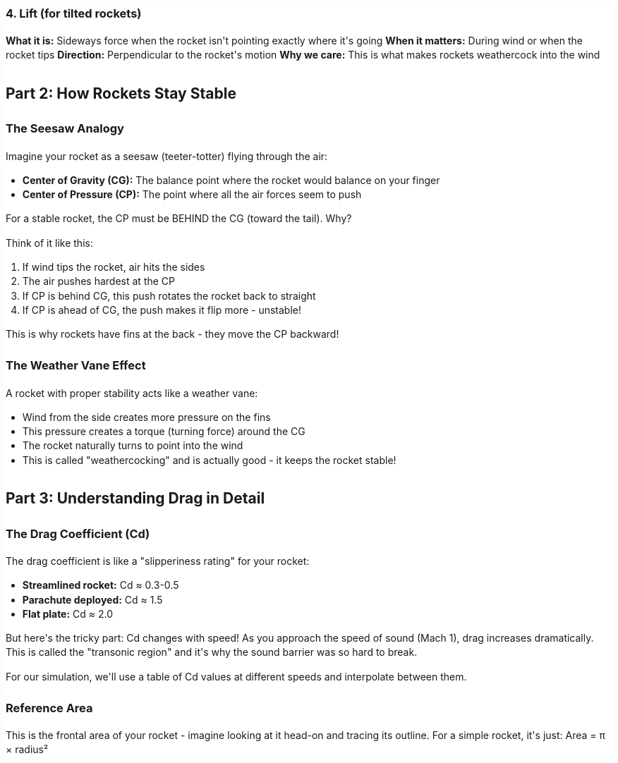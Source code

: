 ### 4. Lift (for tilted rockets)
**What it is:** Sideways force when the rocket isn't pointing exactly where it's going
**When it matters:** During wind or when the rocket tips
**Direction:** Perpendicular to the rocket's motion
**Why we care:** This is what makes rockets weathercock into the wind

## Part 2: How Rockets Stay Stable

### The Seesaw Analogy

Imagine your rocket as a seesaw (teeter-totter) flying through the air:

- **Center of Gravity (CG):** The balance point where the rocket would balance on your finger
- **Center of Pressure (CP):** The point where all the air forces seem to push

For a stable rocket, the CP must be BEHIND the CG (toward the tail). Why?

Think of it like this:
1. If wind tips the rocket, air hits the sides
2. The air pushes hardest at the CP
3. If CP is behind CG, this push rotates the rocket back to straight
4. If CP is ahead of CG, the push makes it flip more - unstable!

This is why rockets have fins at the back - they move the CP backward!

### The Weather Vane Effect

A rocket with proper stability acts like a weather vane:
- Wind from the side creates more pressure on the fins
- This pressure creates a torque (turning force) around the CG
- The rocket naturally turns to point into the wind
- This is called "weathercocking" and is actually good - it keeps the rocket stable!

## Part 3: Understanding Drag in Detail

### The Drag Coefficient (Cd)

The drag coefficient is like a "slipperiness rating" for your rocket:
- **Streamlined rocket:** Cd ≈ 0.3-0.5
- **Parachute deployed:** Cd ≈ 1.5
- **Flat plate:** Cd ≈ 2.0

But here's the tricky part: Cd changes with speed! As you approach the speed of sound (Mach 1), drag increases dramatically. This is called the "transonic region" and it's why the sound barrier was so hard to break.

For our simulation, we'll use a table of Cd values at different speeds and interpolate between them.

### Reference Area

This is the frontal area of your rocket - imagine looking at it head-on and tracing its outline. For a simple rocket, it's just:
Area = π × radius²

